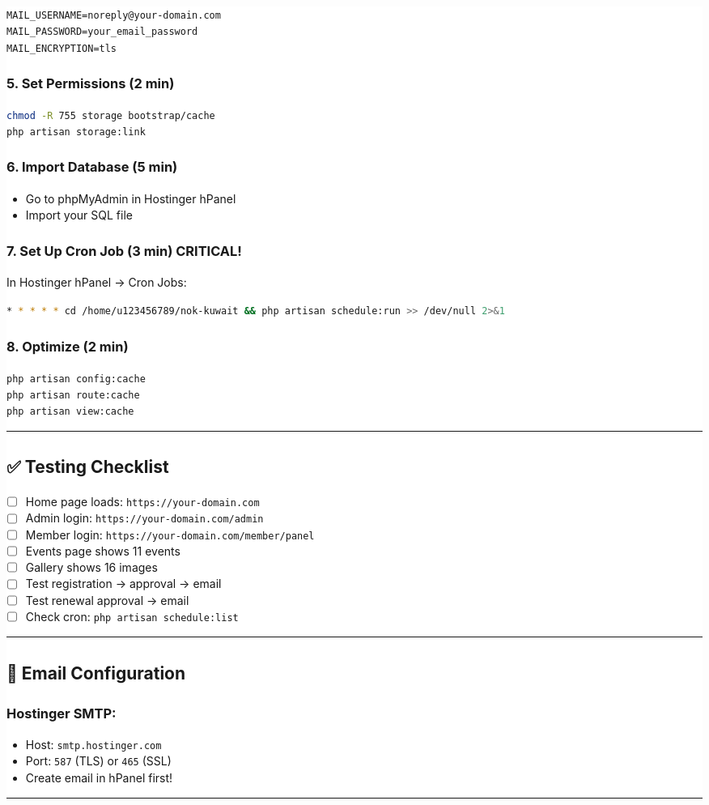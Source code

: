 ```env
MAIL_USERNAME=noreply@your-domain.com
MAIL_PASSWORD=your_email_password
MAIL_ENCRYPTION=tls
```

### **5. Set Permissions** (2 min)
```bash
chmod -R 755 storage bootstrap/cache
php artisan storage:link
```

### **6. Import Database** (5 min)
- Go to phpMyAdmin in Hostinger hPanel
- Import your SQL file

### **7. Set Up Cron Job** (3 min) **CRITICAL!**
In Hostinger hPanel → Cron Jobs:
```bash
* * * * * cd /home/u123456789/nok-kuwait && php artisan schedule:run >> /dev/null 2>&1
```

### **8. Optimize** (2 min)
```bash
php artisan config:cache
php artisan route:cache
php artisan view:cache
```

---

## ✅ **Testing Checklist**

- [ ] Home page loads: `https://your-domain.com`
- [ ] Admin login: `https://your-domain.com/admin`
- [ ] Member login: `https://your-domain.com/member/panel`
- [ ] Events page shows 11 events
- [ ] Gallery shows 16 images
- [ ] Test registration → approval → email
- [ ] Test renewal approval → email
- [ ] Check cron: `php artisan schedule:list`

---

## 📧 **Email Configuration**

### Hostinger SMTP:
- Host: `smtp.hostinger.com`
- Port: `587` (TLS) or `465` (SSL)
- Create email in hPanel first!

---